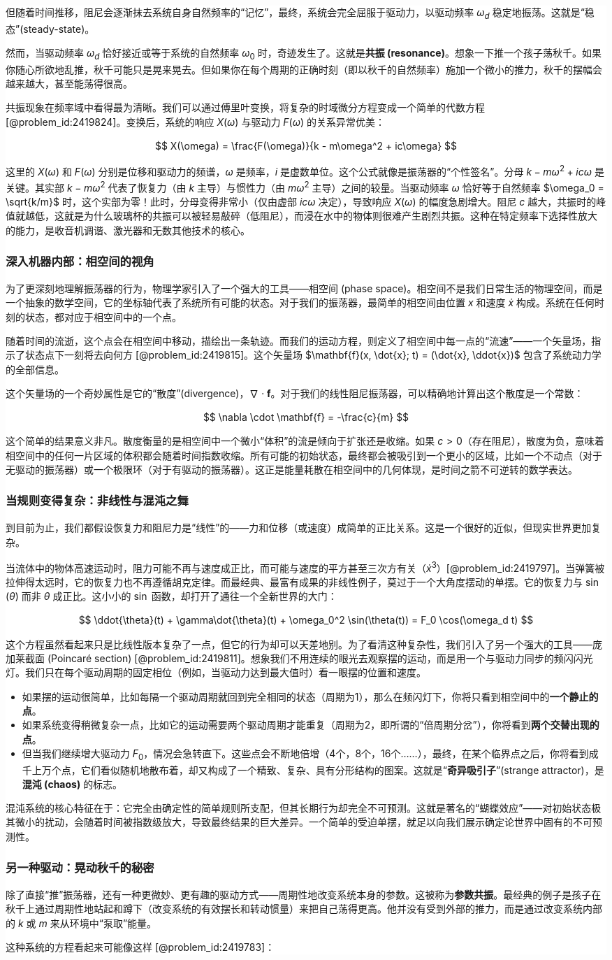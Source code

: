 但随着时间推移，阻尼会逐渐抹去系统自身自然频率的“记忆”，最终，系统会完全屈服于驱动力，以驱动频率 $\omega_d$ 稳定地振荡。这就是“稳态”(steady-state)。

然而，当驱动频率 $\omega_d$ 恰好接近或等于系统的自然频率 $\omega_0$ 时，奇迹发生了。这就是**共振 (resonance)**。想象一下推一个孩子荡秋千。如果你随心所欲地乱推，秋千可能只是晃来晃去。但如果你在每个周期的正确时刻（即以秋千的自然频率）施加一个微小的推力，秋千的摆幅会越来越大，甚至能荡得很高。

共振现象在频率域中看得最为清晰。我们可以通过傅里叶变换，将复杂的时域微分方程变成一个简单的代数方程 [@problem_id:2419824]。变换后，系统的响应 $X(\omega)$ 与驱动力 $F(\omega)$ 的关系异常优美：

$$ X(\omega) = \frac{F(\omega)}{k - m\omega^2 + ic\omega} $$

这里的 $X(\omega)$ 和 $F(\omega)$ 分别是位移和驱动力的频谱，$\omega$ 是频率，$i$ 是虚数单位。这个公式就像是振荡器的“个性签名”。分母 $k - m\omega^2 + ic\omega$ 是关键。其实部 $k - m\omega^2$ 代表了恢复力（由 $k$ 主导）与惯性力（由 $m\omega^2$ 主导）之间的较量。当驱动频率 $\omega$ 恰好等于自然频率 $\omega_0 = \sqrt{k/m}$ 时，这个实部为零！此时，分母变得非常小（仅由虚部 $ic\omega$ 决定），导致响应 $X(\omega)$ 的幅度急剧增大。阻尼 $c$ 越大，共振时的峰值就越低，这就是为什么玻璃杯的共振可以被轻易敲碎（低阻尼），而浸在水中的物体则很难产生剧烈共振。这种在特定频率下选择性放大的能力，是收音机调谐、激光器和无数其他技术的核心。

### 深入机器内部：相空间的视角

为了更深刻地理解振荡器的行为，物理学家引入了一个强大的工具——相空间 (phase space)。相空间不是我们日常生活的物理空间，而是一个抽象的数学空间，它的坐标轴代表了系统所有可能的状态。对于我们的振荡器，最简单的相空间由位置 $x$ 和速度 $\dot{x}$ 构成。系统在任何时刻的状态，都对应于相空间中的一个点。

随着时间的流逝，这个点会在相空间中移动，描绘出一条轨迹。而我们的运动方程，则定义了相空间中每一点的“流速”——一个矢量场，指示了状态点下一刻将去向何方 [@problem_id:2419815]。这个矢量场 $\mathbf{f}(x, \dot{x}; t) = (\dot{x}, \ddot{x})$ 包含了系统动力学的全部信息。

这个矢量场的一个奇妙属性是它的“散度”(divergence)，$\nabla \cdot \mathbf{f}$。对于我们的线性阻尼振荡器，可以精确地计算出这个散度是一个常数：

$$ \nabla \cdot \mathbf{f} = -\frac{c}{m} $$

这个简单的结果意义非凡。散度衡量的是相空间中一个微小“体积”的流是倾向于扩张还是收缩。如果 $c>0$（存在阻尼），散度为负，意味着相空间中的任何一片区域的体积都会随着时间指数收缩。所有可能的初始状态，最终都会被吸引到一个更小的区域，比如一个不动点（对于无驱动的振荡器）或一个极限环（对于有驱动的振荡器）。这正是能量耗散在相空间中的几何体现，是时间之箭不可逆转的数学表达。

### 当规则变得复杂：非线性与混沌之舞

到目前为止，我们都假设恢复力和阻尼力是“线性”的——力和位移（或速度）成简单的正比关系。这是一个很好的近似，但现实世界更加复杂。

当流体中的物体高速运动时，阻力可能不再与速度成正比，而可能与速度的平方甚至三次方有关（$\dot{x}^3$）[@problem_id:2419797]。当弹簧被拉伸得太远时，它的恢复力也不再遵循胡克定律。而最经典、最富有成果的非线性例子，莫过于一个大角度摆动的单摆。它的恢复力与 $\sin(\theta)$ 而非 $\theta$ 成正比。这小小的 $\sin$ 函数，却打开了通往一个全新世界的大门：

$$ \ddot{\theta}(t) + \gamma\dot{\theta}(t) + \omega_0^2 \sin(\theta(t)) = F_0 \cos(\omega_d t) $$

这个方程虽然看起来只是比线性版本复杂了一点，但它的行为却可以天差地别。为了看清这种复杂性，我们引入了另一个强大的工具——庞加莱截面 (Poincaré section) [@problem_id:2419811]。想象我们不用连续的眼光去观察摆的运动，而是用一个与驱动力同步的频闪闪光灯。我们只在每个驱动周期的固定相位（例如，当驱动力达到最大值时）看一眼摆的位置和速度。

-   如果摆的运动很简单，比如每隔一个驱动周期就回到完全相同的状态（周期为1），那么在频闪灯下，你将只看到相空间中的**一个静止的点**。
-   如果系统变得稍微复杂一点，比如它的运动需要两个驱动周期才能重复（周期为2，即所谓的“倍周期分岔”），你将看到**两个交替出现的点**。
-   但当我们继续增大驱动力 $F_0$，情况会急转直下。这些点会不断地倍增（4个，8个，16个……），最终，在某个临界点之后，你将看到成千上万个点，它们看似随机地散布着，却又构成了一个精致、复杂、具有分形结构的图案。这就是“**奇异吸引子**”(strange attractor)，是**混沌 (chaos)** 的标志。

混沌系统的核心特征在于：它完全由确定性的简单规则所支配，但其长期行为却完全不可预测。这就是著名的“蝴蝶效应”——对初始状态极其微小的扰动，会随着时间被指数级放大，导致最终结果的巨大差异。一个简单的受迫单摆，就足以向我们展示确定论世界中固有的不可预测性。

### 另一种驱动：晃动秋千的秘密

除了直接“推”振荡器，还有一种更微妙、更有趣的驱动方式——周期性地改变系统本身的参数。这被称为**参数共振**。最经典的例子是孩子在秋千上通过周期性地站起和蹲下（改变系统的有效摆长和转动惯量）来把自己荡得更高。他并没有受到外部的推力，而是通过改变系统内部的 $k$ 或 $m$ 来从环境中“泵取”能量。

这种系统的方程看起来可能像这样 [@problem_id:2419783]：
